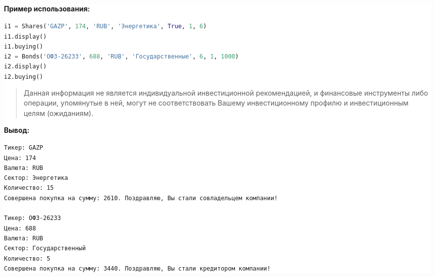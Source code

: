 **Пример использования:**
```python
i1 = Shares('GAZP', 174, 'RUB', 'Энергетика', True, 1, 6)
i1.display()
i1.buying()
i2 = Bonds('ОФЗ-26233', 688, 'RUB', 'Государственные', 6, 1, 1000)
i2.display()
i2.buying()
```

> Данная информация не является индивидуальной инвестиционной рекомендацией, и финансовые инструменты либо операции, упомянутые в ней, могут не соответствовать Вашему инвестиционному профилю и инвестиционным целям (ожиданиям).

**Вывод:**
```
Тикер: GAZP
Цена: 174
Валюта: RUB
Сектор: Энергетика
Количество: 15
Совершена покупка на сумму: 2610. Поздравляю, Вы стали совладельцем компании!

Тикер: ОФЗ-26233
Цена: 688
Валюта: RUB
Сектор: Государственный
Количество: 5
Совершена покупка на сумму: 3440. Поздравляю, Вы стали кредитором компании!
```
